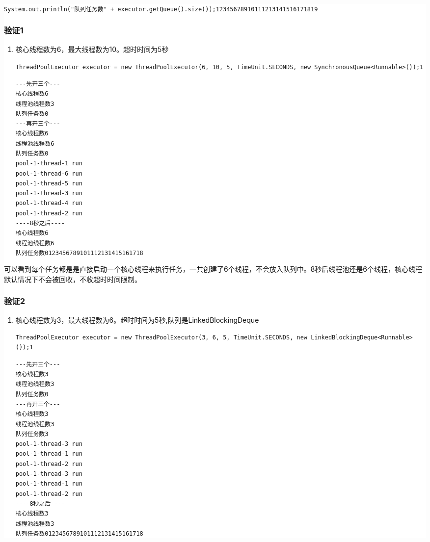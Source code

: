    ```
   System.out.println("队列任务数" + executor.getQueue().size());12345678910111213141516171819
   ```

   ### 验证1

   1. 核心线程数为6，最大线程数为10。超时时间为5秒

      ```
      ThreadPoolExecutor executor = new ThreadPoolExecutor(6, 10, 5, TimeUnit.SECONDS, new SynchronousQueue<Runnable>());1
      ```

      ```
      ---先开三个---
      核心线程数6
      线程池线程数3
      队列任务数0
      ---再开三个---
      核心线程数6
      线程池线程数6
      队列任务数0
      pool-1-thread-1 run
      pool-1-thread-6 run
      pool-1-thread-5 run
      pool-1-thread-3 run
      pool-1-thread-4 run
      pool-1-thread-2 run
      ----8秒之后----
      核心线程数6
      线程池线程数6
      队列任务数0123456789101112131415161718
      ```

   可以看到每个任务都是是直接启动一个核心线程来执行任务，一共创建了6个线程，不会放入队列中。8秒后线程池还是6个线程，核心线程默认情况下不会被回收，不收超时时间限制。

   ### 验证2

   1. 核心线程数为3，最大线程数为6。超时时间为5秒,队列是LinkedBlockingDeque

      ```
      ThreadPoolExecutor executor = new ThreadPoolExecutor(3, 6, 5, TimeUnit.SECONDS, new LinkedBlockingDeque<Runnable>());1
      ```

      ```
      ---先开三个---
      核心线程数3
      线程池线程数3
      队列任务数0
      ---再开三个---
      核心线程数3
      线程池线程数3
      队列任务数3
      pool-1-thread-3 run
      pool-1-thread-1 run
      pool-1-thread-2 run
      pool-1-thread-3 run
      pool-1-thread-1 run
      pool-1-thread-2 run
      ----8秒之后----
      核心线程数3
      线程池线程数3
      队列任务数0123456789101112131415161718
      ```
